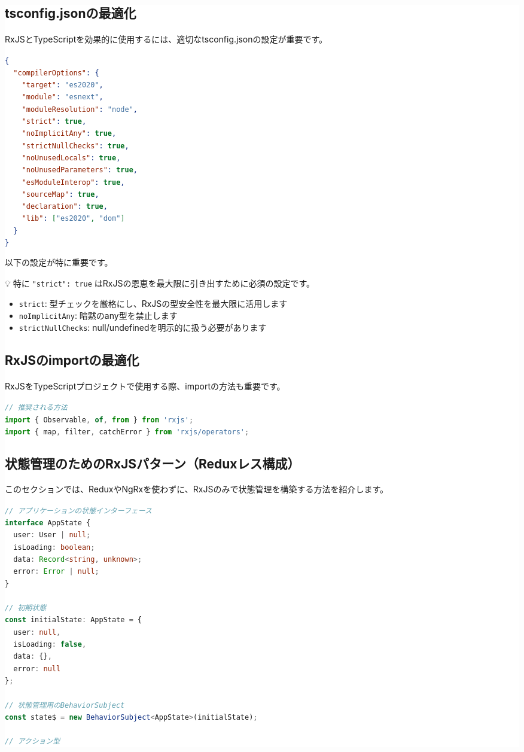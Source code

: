 ## tsconfig.jsonの最適化

RxJSとTypeScriptを効果的に使用するには、適切なtsconfig.jsonの設定が重要です。

```json
{
  "compilerOptions": {
    "target": "es2020",
    "module": "esnext",
    "moduleResolution": "node",
    "strict": true,
    "noImplicitAny": true,
    "strictNullChecks": true,
    "noUnusedLocals": true,
    "noUnusedParameters": true,
    "esModuleInterop": true,
    "sourceMap": true,
    "declaration": true,
    "lib": ["es2020", "dom"]
  }
}
```

以下の設定が特に重要です。

💡 特に `"strict": true` はRxJSの恩恵を最大限に引き出すために必須の設定です。

- `strict`: 型チェックを厳格にし、RxJSの型安全性を最大限に活用します
- `noImplicitAny`: 暗黙のany型を禁止します
- `strictNullChecks`: null/undefinedを明示的に扱う必要があります

## RxJSのimportの最適化

RxJSをTypeScriptプロジェクトで使用する際、importの方法も重要です。

```ts
// 推奨される方法
import { Observable, of, from } from 'rxjs';
import { map, filter, catchError } from 'rxjs/operators';
```

## 状態管理のためのRxJSパターン（Reduxレス構成）

このセクションでは、ReduxやNgRxを使わずに、RxJSのみで状態管理を構築する方法を紹介します。

```ts
// アプリケーションの状態インターフェース
interface AppState {
  user: User | null;
  isLoading: boolean;
  data: Record<string, unknown>;
  error: Error | null;
}

// 初期状態
const initialState: AppState = {
  user: null,
  isLoading: false,
  data: {},
  error: null
};

// 状態管理用のBehaviorSubject
const state$ = new BehaviorSubject<AppState>(initialState);

// アクション型
```